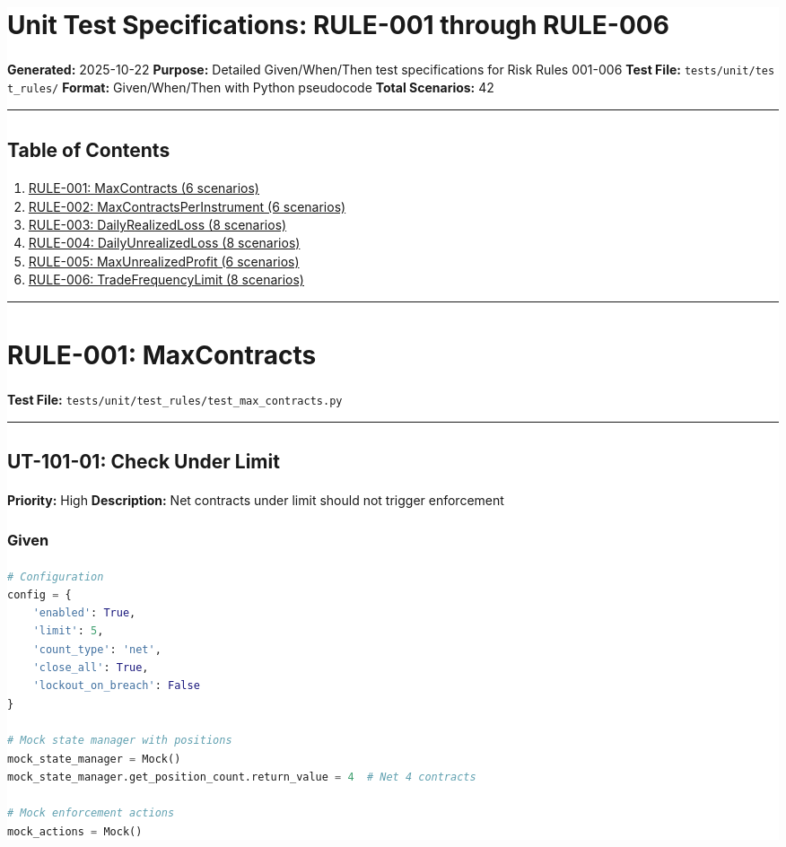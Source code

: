 # Unit Test Specifications: RULE-001 through RULE-006

**Generated:** 2025-10-22
**Purpose:** Detailed Given/When/Then test specifications for Risk Rules 001-006
**Test File:** `tests/unit/test_rules/`
**Format:** Given/When/Then with Python pseudocode
**Total Scenarios:** 42

---

## Table of Contents

1. [RULE-001: MaxContracts (6 scenarios)](#rule-001-maxcontracts)
2. [RULE-002: MaxContractsPerInstrument (6 scenarios)](#rule-002-maxcontractsperinstrument)
3. [RULE-003: DailyRealizedLoss (8 scenarios)](#rule-003-dailyrealizedloss)
4. [RULE-004: DailyUnrealizedLoss (8 scenarios)](#rule-004-dailyunrealizedloss)
5. [RULE-005: MaxUnrealizedProfit (6 scenarios)](#rule-005-maxunrealizedprofit)
6. [RULE-006: TradeFrequencyLimit (8 scenarios)](#rule-006-tradefrequencylimit)

---

# RULE-001: MaxContracts

**Test File:** `tests/unit/test_rules/test_max_contracts.py`

---

## UT-101-01: Check Under Limit

**Priority:** High
**Description:** Net contracts under limit should not trigger enforcement

### Given
```python
# Configuration
config = {
    'enabled': True,
    'limit': 5,
    'count_type': 'net',
    'close_all': True,
    'lockout_on_breach': False
}

# Mock state manager with positions
mock_state_manager = Mock()
mock_state_manager.get_position_count.return_value = 4  # Net 4 contracts

# Mock enforcement actions
mock_actions = Mock()
```
